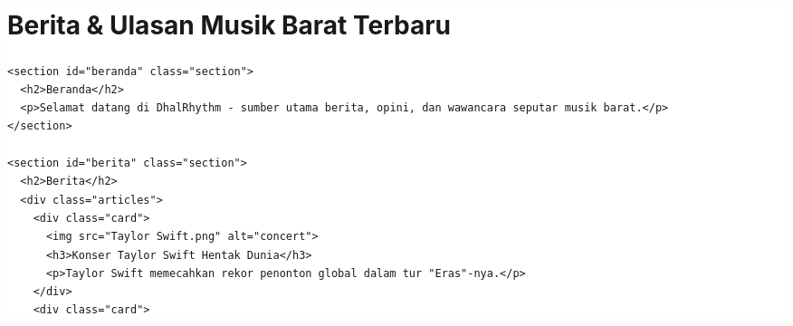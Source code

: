   <div class="hero">
    <h1>Berita & Ulasan Musik Barat Terbaru</h1>
  </div>

  <div class="container">

    <section id="beranda" class="section">
      <h2>Beranda</h2>
      <p>Selamat datang di DhalRhythm - sumber utama berita, opini, dan wawancara seputar musik barat.</p>
    </section>

    <section id="berita" class="section">
      <h2>Berita</h2>
      <div class="articles">
        <div class="card">
          <img src="Taylor Swift.png" alt="concert">
          <h3>Konser Taylor Swift Hentak Dunia</h3>
          <p>Taylor Swift memecahkan rekor penonton global dalam tur "Eras"-nya.</p>
        </div>
        <div class="card">